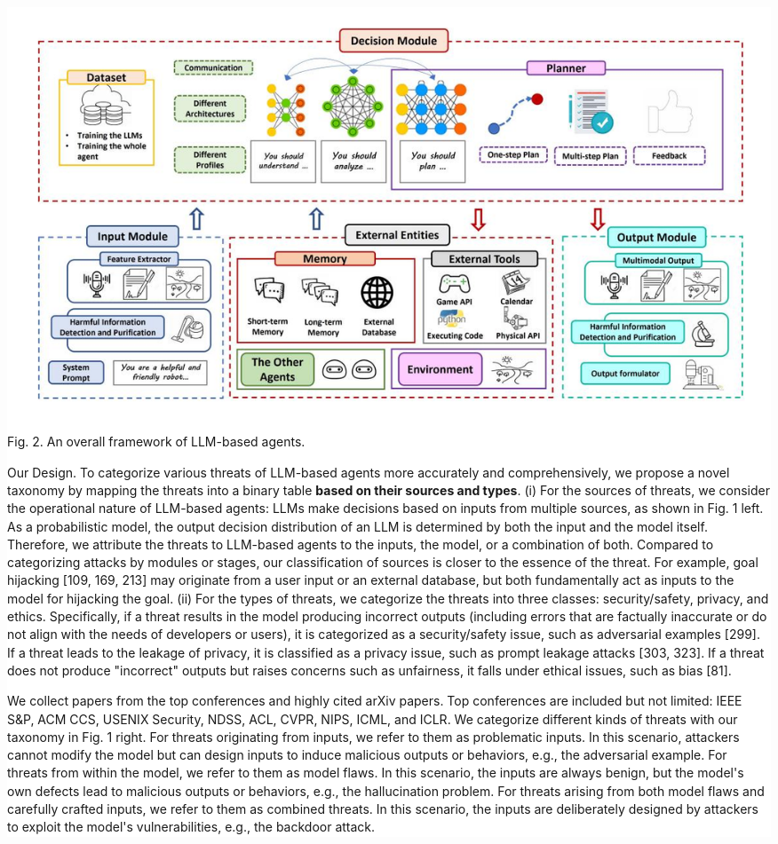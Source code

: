 ![](_page_2_Figure_1.jpeg)

Fig. 2. An overall framework of LLM-based agents.

Our Design. To categorize various threats of LLM-based agents more accurately and comprehensively, we propose a novel taxonomy by mapping the threats into a binary table **based on their sources and types**. (i) For the sources of threats, we consider the operational nature of LLM-based agents: LLMs make decisions based on inputs from multiple sources, as shown in Fig. 1 left. As a probabilistic model, the output decision distribution of an LLM is determined by both the input and the model itself. Therefore, we attribute the threats to LLM-based agents to the inputs, the model, or a combination of both. Compared to categorizing attacks by modules or stages, our classification of sources is closer to the essence of the threat. For example, goal hijacking [109, 169, 213] may originate from a user input or an external database, but both fundamentally act as inputs to the model for hijacking the goal. (ii) For the types of threats, we categorize the threats into three classes: security/safety, privacy, and ethics. Specifically, if a threat results in the model producing incorrect outputs (including errors that are factually inaccurate or do not align with the needs of developers or users), it is categorized as a security/safety issue, such as adversarial examples [299]. If a threat leads to the leakage of privacy, it is classified as a privacy issue, such as prompt leakage attacks [303, 323]. If a threat does not produce "incorrect" outputs but raises concerns such as unfairness, it falls under ethical issues, such as bias [81].

We collect papers from the top conferences and highly cited arXiv papers. Top conferences are included but not limited: IEEE S&P, ACM CCS, USENIX Security, NDSS, ACL, CVPR, NIPS, ICML, and ICLR. We categorize different kinds of threats with our taxonomy in Fig. 1 right. For threats originating from inputs, we refer to them as problematic inputs. In this scenario, attackers cannot modify the model but can design inputs to induce malicious outputs or behaviors, e.g., the adversarial example. For threats from within the model, we refer to them as model flaws. In this scenario, the inputs are always benign, but the model's own defects lead to malicious outputs or behaviors, e.g., the hallucination problem. For threats arising from both model flaws and carefully crafted inputs, we refer to them as combined threats. In this scenario, the inputs are deliberately designed by attackers to exploit the model's vulnerabilities, e.g., the backdoor attack.
